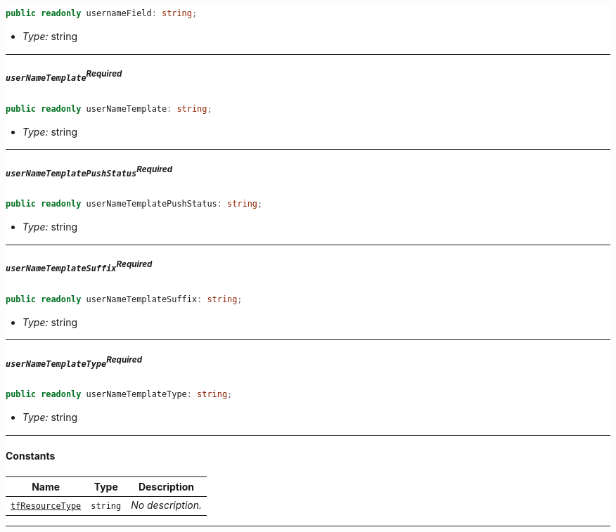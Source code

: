 ```typescript
public readonly usernameField: string;
```

- *Type:* string

---

##### `userNameTemplate`<sup>Required</sup> <a name="userNameTemplate" id="@cdktf/provider-okta.appSwa.AppSwa.property.userNameTemplate"></a>

```typescript
public readonly userNameTemplate: string;
```

- *Type:* string

---

##### `userNameTemplatePushStatus`<sup>Required</sup> <a name="userNameTemplatePushStatus" id="@cdktf/provider-okta.appSwa.AppSwa.property.userNameTemplatePushStatus"></a>

```typescript
public readonly userNameTemplatePushStatus: string;
```

- *Type:* string

---

##### `userNameTemplateSuffix`<sup>Required</sup> <a name="userNameTemplateSuffix" id="@cdktf/provider-okta.appSwa.AppSwa.property.userNameTemplateSuffix"></a>

```typescript
public readonly userNameTemplateSuffix: string;
```

- *Type:* string

---

##### `userNameTemplateType`<sup>Required</sup> <a name="userNameTemplateType" id="@cdktf/provider-okta.appSwa.AppSwa.property.userNameTemplateType"></a>

```typescript
public readonly userNameTemplateType: string;
```

- *Type:* string

---

#### Constants <a name="Constants" id="Constants"></a>

| **Name** | **Type** | **Description** |
| --- | --- | --- |
| <code><a href="#@cdktf/provider-okta.appSwa.AppSwa.property.tfResourceType">tfResourceType</a></code> | <code>string</code> | *No description.* |

---